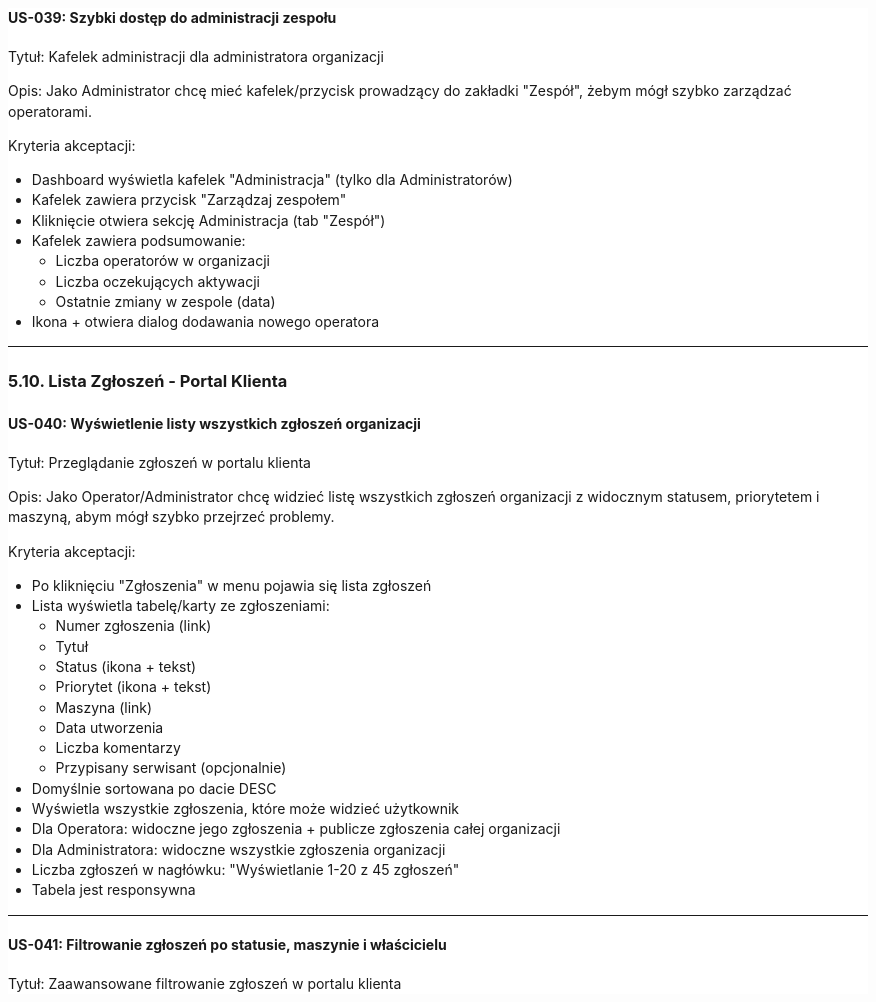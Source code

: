 
#### US-039: Szybki dostęp do administracji zespołu

Tytuł: Kafelek administracji dla administratora organizacji

Opis: Jako Administrator chcę mieć kafelek/przycisk prowadzący do zakładki "Zespół", żebym mógł szybko zarządzać operatorami.

Kryteria akceptacji:
- Dashboard wyświetla kafelek "Administracja" (tylko dla Administratorów)
- Kafelek zawiera przycisk "Zarządzaj zespołem"
- Kliknięcie otwiera sekcję Administracja (tab "Zespół")
- Kafelek zawiera podsumowanie:
  - Liczba operatorów w organizacji
  - Liczba oczekujących aktywacji
  - Ostatnie zmiany w zespole (data)
- Ikona + otwiera dialog dodawania nowego operatora

---

### 5.10. Lista Zgłoszeń - Portal Klienta

#### US-040: Wyświetlenie listy wszystkich zgłoszeń organizacji

Tytuł: Przeglądanie zgłoszeń w portalu klienta

Opis: Jako Operator/Administrator chcę widzieć listę wszystkich zgłoszeń organizacji z widocznym statusem, priorytetem i maszyną, abym mógł szybko przejrzeć problemy.

Kryteria akceptacji:
- Po kliknięciu "Zgłoszenia" w menu pojawia się lista zgłoszeń
- Lista wyświetla tabelę/karty ze zgłoszeniami:
  - Numer zgłoszenia (link)
  - Tytuł
  - Status (ikona + tekst)
  - Priorytet (ikona + tekst)
  - Maszyna (link)
  - Data utworzenia
  - Liczba komentarzy
  - Przypisany serwisant (opcjonalnie)
- Domyślnie sortowana po dacie DESC
- Wyświetla wszystkie zgłoszenia, które może widzieć użytkownik
- Dla Operatora: widoczne jego zgłoszenia + publicze zgłoszenia całej organizacji
- Dla Administratora: widoczne wszystkie zgłoszenia organizacji
- Liczba zgłoszeń w nagłówku: "Wyświetlanie 1-20 z 45 zgłoszeń"
- Tabela jest responsywna

---

#### US-041: Filtrowanie zgłoszeń po statusie, maszynie i właścicielu

Tytuł: Zaawansowane filtrowanie zgłoszeń w portalu klienta
